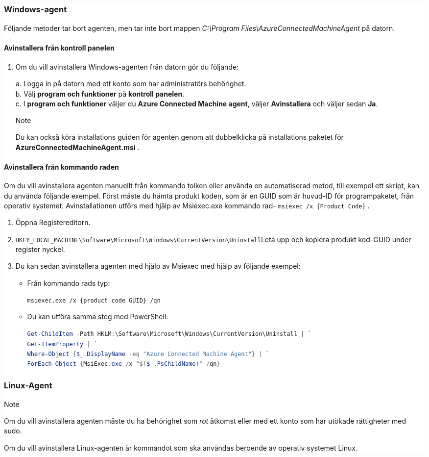 ### <a name="windows-agent"></a>Windows-agent

Följande metoder tar bort agenten, men tar inte bort mappen *C:\Program Files\AzureConnectedMachineAgent* på datorn.

#### <a name="uninstall-from-control-panel"></a>Avinstallera från kontroll panelen

1. Om du vill avinstallera Windows-agenten från datorn gör du följande:

    a. Logga in på datorn med ett konto som har administratörs behörighet.  
    b. Välj **program och funktioner** på **kontroll panelen**.  
    c. I **program och funktioner** väljer du **Azure Connected Machine agent**, väljer **Avinstallera** och väljer sedan **Ja**.  

    >[!NOTE]
    > Du kan också köra installations guiden för agenten genom att dubbelklicka på installations paketet för **AzureConnectedMachineAgent.msi** .

#### <a name="uninstall-from-the-command-line"></a>Avinstallera från kommando raden

Om du vill avinstallera agenten manuellt från kommando tolken eller använda en automatiserad metod, till exempel ett skript, kan du använda följande exempel. Först måste du hämta produkt koden, som är en GUID som är huvud-ID för programpaketet, från operativ systemet. Avinstallationen utförs med hjälp av Msiexec.exe kommando rad- `msiexec /x {Product Code}` .

1. Öppna Registereditorn.

2. `HKEY_LOCAL_MACHINE\Software\Microsoft\Windows\CurrentVersion\Uninstall`Leta upp och kopiera produkt kod-GUID under register nyckel.

3. Du kan sedan avinstallera agenten med hjälp av Msiexec med hjälp av följande exempel:

   * Från kommando rads typ:

       ```dos
       msiexec.exe /x {product code GUID} /qn
       ```

   * Du kan utföra samma steg med PowerShell:

       ```powershell
       Get-ChildItem -Path HKLM:\Software\Microsoft\Windows\CurrentVersion\Uninstall | `
       Get-ItemProperty | `
       Where-Object {$_.DisplayName -eq "Azure Connected Machine Agent"} | `
       ForEach-Object {MsiExec.exe /x "$($_.PsChildName)" /qn}
       ```

### <a name="linux-agent"></a>Linux-Agent

> [!NOTE]
> Om du vill avinstallera agenten måste du ha behörighet som *rot* åtkomst eller med ett konto som har utökade rättigheter med sudo.

Om du vill avinstallera Linux-agenten är kommandot som ska användas beroende av operativ systemet Linux.
